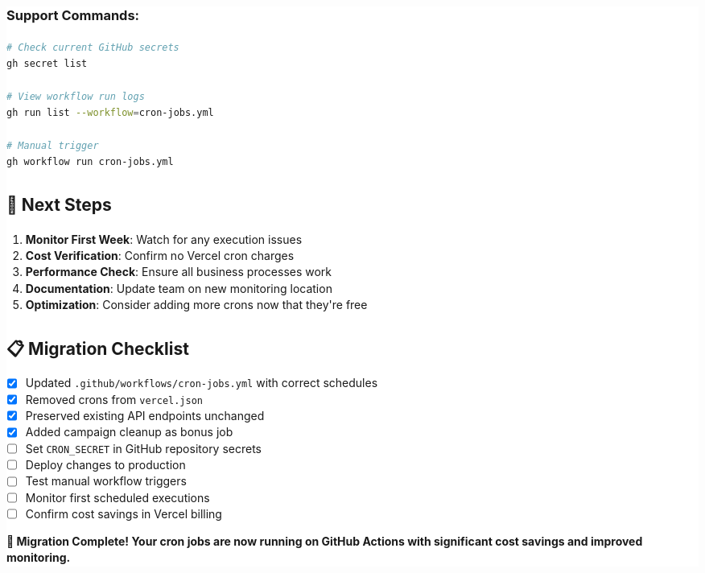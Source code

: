 ### **Support Commands:**
```bash
# Check current GitHub secrets
gh secret list

# View workflow run logs  
gh run list --workflow=cron-jobs.yml

# Manual trigger
gh workflow run cron-jobs.yml
```

## 🏁 **Next Steps**

1. **Monitor First Week**: Watch for any execution issues
2. **Cost Verification**: Confirm no Vercel cron charges
3. **Performance Check**: Ensure all business processes work
4. **Documentation**: Update team on new monitoring location
5. **Optimization**: Consider adding more crons now that they're free

## 📋 **Migration Checklist**

- [x] Updated `.github/workflows/cron-jobs.yml` with correct schedules
- [x] Removed crons from `vercel.json`
- [x] Preserved existing API endpoints unchanged
- [x] Added campaign cleanup as bonus job
- [ ] Set `CRON_SECRET` in GitHub repository secrets
- [ ] Deploy changes to production
- [ ] Test manual workflow triggers
- [ ] Monitor first scheduled executions
- [ ] Confirm cost savings in Vercel billing

**🎉 Migration Complete! Your cron jobs are now running on GitHub Actions with significant cost savings and improved monitoring.** 